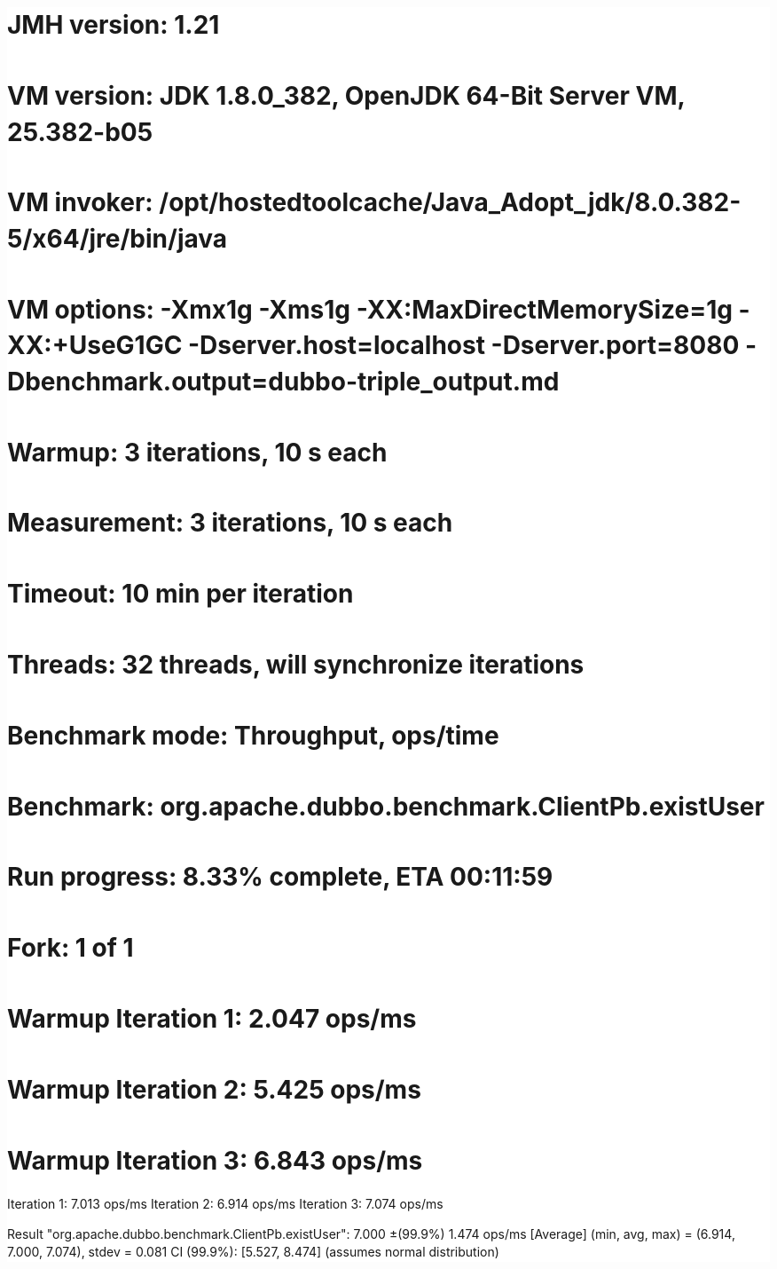 
# JMH version: 1.21
# VM version: JDK 1.8.0_382, OpenJDK 64-Bit Server VM, 25.382-b05
# VM invoker: /opt/hostedtoolcache/Java_Adopt_jdk/8.0.382-5/x64/jre/bin/java
# VM options: -Xmx1g -Xms1g -XX:MaxDirectMemorySize=1g -XX:+UseG1GC -Dserver.host=localhost -Dserver.port=8080 -Dbenchmark.output=dubbo-triple_output.md
# Warmup: 3 iterations, 10 s each
# Measurement: 3 iterations, 10 s each
# Timeout: 10 min per iteration
# Threads: 32 threads, will synchronize iterations
# Benchmark mode: Throughput, ops/time
# Benchmark: org.apache.dubbo.benchmark.ClientPb.existUser

# Run progress: 8.33% complete, ETA 00:11:59
# Fork: 1 of 1
# Warmup Iteration   1: 2.047 ops/ms
# Warmup Iteration   2: 5.425 ops/ms
# Warmup Iteration   3: 6.843 ops/ms
Iteration   1: 7.013 ops/ms
Iteration   2: 6.914 ops/ms
Iteration   3: 7.074 ops/ms


Result "org.apache.dubbo.benchmark.ClientPb.existUser":
  7.000 ±(99.9%) 1.474 ops/ms [Average]
  (min, avg, max) = (6.914, 7.000, 7.074), stdev = 0.081
  CI (99.9%): [5.527, 8.474] (assumes normal distribution)
